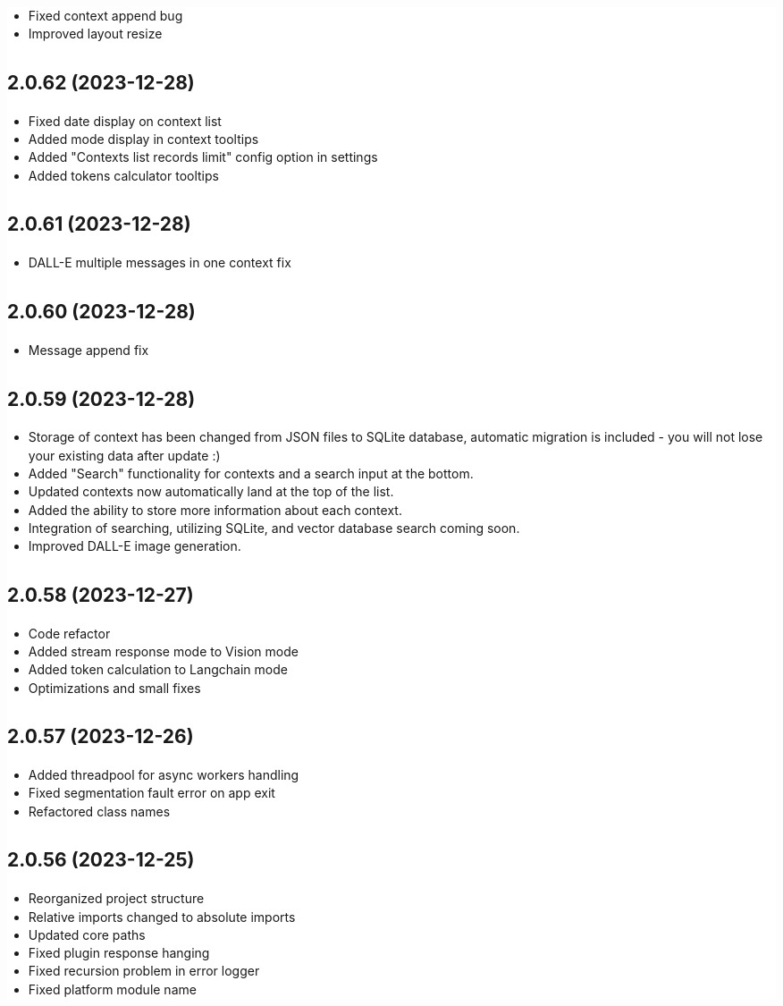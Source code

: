 - Fixed context append bug
- Improved layout resize

## 2.0.62 (2023-12-28)

- Fixed date display on context list
- Added mode display in context tooltips
- Added "Contexts list records limit" config option in settings
- Added tokens calculator tooltips

## 2.0.61 (2023-12-28)

- DALL-E multiple messages in one context fix

## 2.0.60 (2023-12-28)

- Message append fix

## 2.0.59 (2023-12-28)

- Storage of context has been changed from JSON files to SQLite database, automatic migration is included - you will not lose your existing data after update :)
- Added "Search" functionality for contexts and a search input at the bottom.
- Updated contexts now automatically land at the top of the list.
- Added the ability to store more information about each context.
- Integration of searching, utilizing SQLite, and vector database search coming soon.
- Improved DALL-E image generation.

## 2.0.58 (2023-12-27)

- Code refactor
- Added stream response mode to Vision mode
- Added token calculation to Langchain mode
- Optimizations and small fixes

## 2.0.57 (2023-12-26)

- Added threadpool for async workers handling
- Fixed segmentation fault error on app exit
- Refactored class names

## 2.0.56 (2023-12-25)

- Reorganized project structure
- Relative imports changed to absolute imports
- Updated core paths
- Fixed plugin response hanging
- Fixed recursion problem in error logger
- Fixed platform module name
